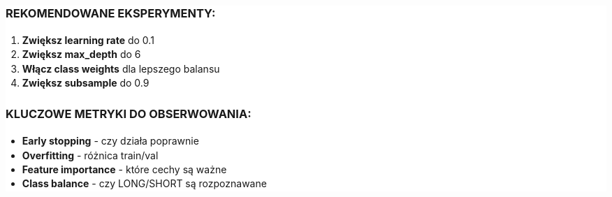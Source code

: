 ### **REKOMENDOWANE EKSPERYMENTY:**
1. **Zwiększ learning rate** do 0.1
2. **Zwiększ max_depth** do 6
3. **Włącz class weights** dla lepszego balansu
4. **Zwiększ subsample** do 0.9

### **KLUCZOWE METRYKI DO OBSERWOWANIA:**
- **Early stopping** - czy działa poprawnie
- **Overfitting** - różnica train/val
- **Feature importance** - które cechy są ważne
- **Class balance** - czy LONG/SHORT są rozpoznawane
